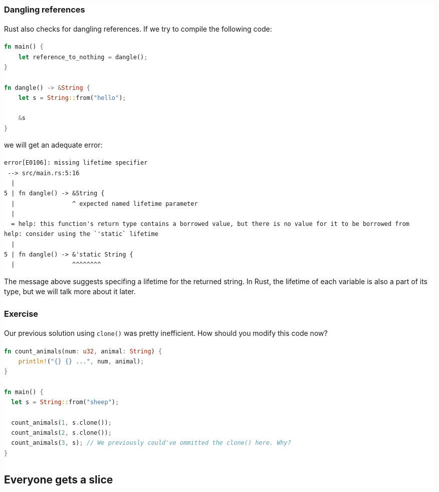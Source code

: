### Dangling references

Rust also checks for dangling references. If we try to compile the following code:

```rust
fn main() {
    let reference_to_nothing = dangle();
}

fn dangle() -> &String {
    let s = String::from("hello");

    &s
}
```

we will get an adequate error:

```
error[E0106]: missing lifetime specifier
 --> src/main.rs:5:16
  |
5 | fn dangle() -> &String {
  |                ^ expected named lifetime parameter
  |
  = help: this function's return type contains a borrowed value, but there is no value for it to be borrowed from
help: consider using the `'static` lifetime
  |
5 | fn dangle() -> &'static String {
  |                ^^^^^^^^
```

The message above suggests specifing a lifetime for the returned string. In Rust, the lifetime of each variable is also a part of its type, but we will talk more about it later.

### Exercise

Our previous solution using `clone()` was pretty inefficient. How should you modify this code now?

```rust
fn count_animals(num: u32, animal: String) {
    println!("{} {} ...", num, animal);
}

fn main() {
  let s = String::from("sheep");

  count_animals(1, s.clone());
  count_animals(2, s.clone());
  count_animals(3, s); // We previously could've ommitted the clone() here. Why?
}
```

## Everyone gets a slice
